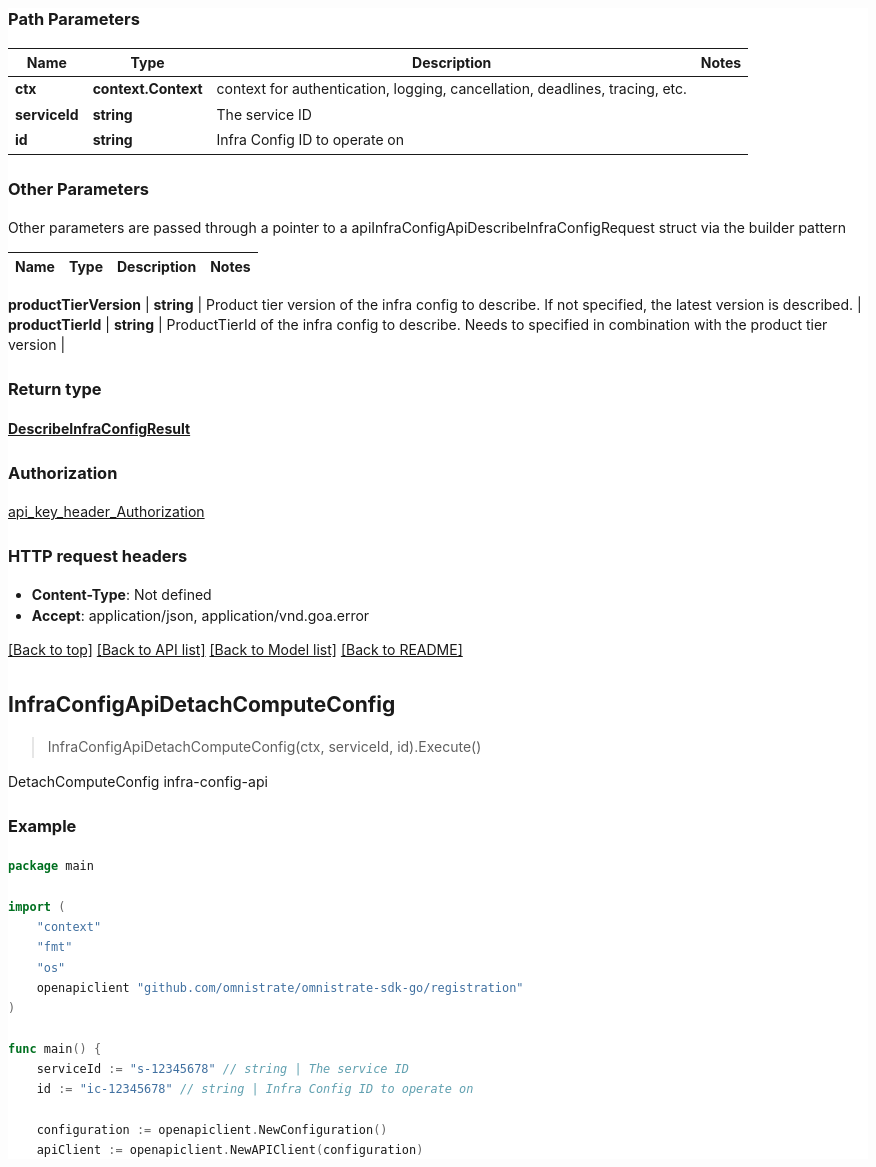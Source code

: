 ### Path Parameters


Name | Type | Description  | Notes
------------- | ------------- | ------------- | -------------
**ctx** | **context.Context** | context for authentication, logging, cancellation, deadlines, tracing, etc.
**serviceId** | **string** | The service ID | 
**id** | **string** | Infra Config ID to operate on | 

### Other Parameters

Other parameters are passed through a pointer to a apiInfraConfigApiDescribeInfraConfigRequest struct via the builder pattern


Name | Type | Description  | Notes
------------- | ------------- | ------------- | -------------


 **productTierVersion** | **string** | Product tier version of the infra config to describe. If not specified, the latest version is described. | 
 **productTierId** | **string** | ProductTierId of the infra config to describe. Needs to specified in combination with the product tier version | 

### Return type

[**DescribeInfraConfigResult**](DescribeInfraConfigResult.md)

### Authorization

[api_key_header_Authorization](../README.md#api_key_header_Authorization)

### HTTP request headers

- **Content-Type**: Not defined
- **Accept**: application/json, application/vnd.goa.error

[[Back to top]](#) [[Back to API list]](../README.md#documentation-for-api-endpoints)
[[Back to Model list]](../README.md#documentation-for-models)
[[Back to README]](../README.md)


## InfraConfigApiDetachComputeConfig

> InfraConfigApiDetachComputeConfig(ctx, serviceId, id).Execute()

DetachComputeConfig infra-config-api

### Example

```go
package main

import (
	"context"
	"fmt"
	"os"
	openapiclient "github.com/omnistrate/omnistrate-sdk-go/registration"
)

func main() {
	serviceId := "s-12345678" // string | The service ID
	id := "ic-12345678" // string | Infra Config ID to operate on

	configuration := openapiclient.NewConfiguration()
	apiClient := openapiclient.NewAPIClient(configuration)
```